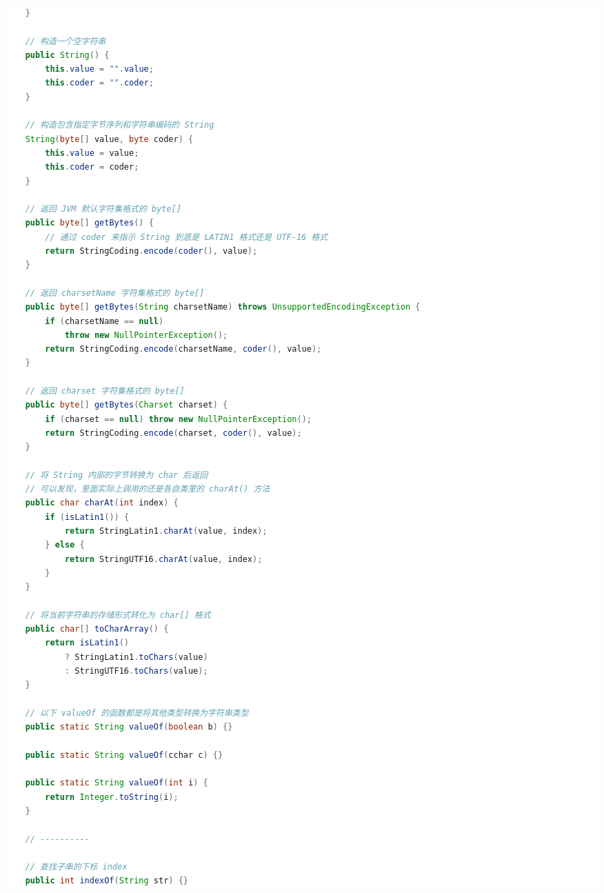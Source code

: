 ```java
    }

    // 构造一个空字符串
    public String() {
        this.value = "".value;
        this.coder = "".coder;
    }

    // 构造包含指定字节序列和字符串编码的 String
    String(byte[] value, byte coder) {
        this.value = value;
        this.coder = coder;
    }

    // 返回 JVM 默认字符集格式的 byte[]
    public byte[] getBytes() {
        // 通过 coder 来指示 String 到底是 LATIN1 格式还是 UTF-16 格式
        return StringCoding.encode(coder(), value);
    }

    // 返回 charsetName 字符集格式的 byte[]
    public byte[] getBytes(String charsetName) throws UnsupportedEncodingException {
        if (charsetName == null)
            throw new NullPointerException();
        return StringCoding.encode(charsetName, coder(), value);
    }

    // 返回 charset 字符集格式的 byte[]
    public byte[] getBytes(Charset charset) {
        if (charset == null) throw new NullPointerException();
        return StringCoding.encode(charset, coder(), value);
    }

    // 将 String 内部的字节转换为 char 后返回
    // 可以发现，里面实际上调用的还是各自类里的 charAt() 方法
    public char charAt(int index) {
        if (isLatin1()) {
            return StringLatin1.charAt(value, index);
        } else {
            return StringUTF16.charAt(value, index);
        }
    }

    // 将当前字符串的存储形式转化为 char[] 格式
    public char[] toCharArray() {
        return isLatin1()
            ? StringLatin1.toChars(value)
            : StringUTF16.toChars(value);
    }

    // 以下 valueOf 的函数都是将其他类型转换为字符串类型
    public static String valueOf(boolean b) {}

    public static String valueOf(cchar c) {}

    public static String valueOf(int i) {
        return Integer.toString(i);
    }

    // ----------

    // 查找子串的下标 index
    public int indexOf(String str) {}
```